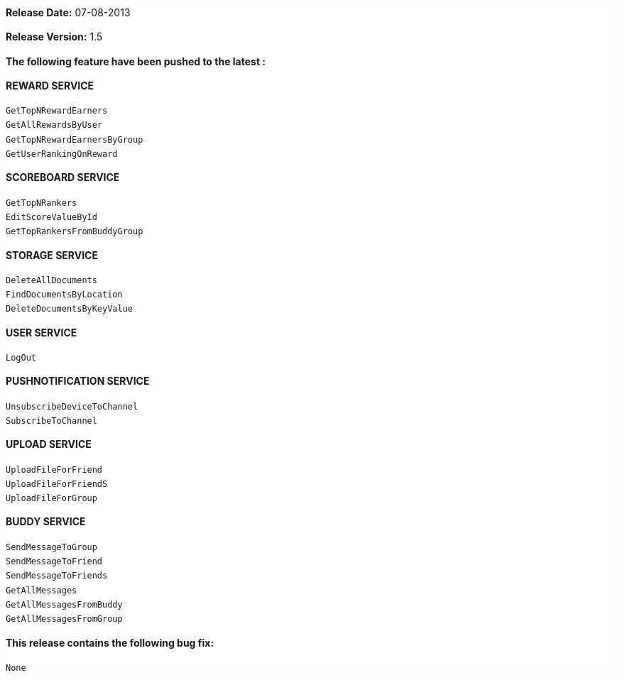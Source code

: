 **Release Date:** 07-08-2013

**Release Version:** 1.5

**The following feature have been pushed to the latest :**




**REWARD SERVICE**

```
GetTopNRewardEarners
GetAllRewardsByUser
GetTopNRewardEarnersByGroup
GetUserRankingOnReward
```

**SCOREBOARD SERVICE**

```
GetTopNRankers
EditScoreValueById
GetTopRankersFromBuddyGroup
```

**STORAGE SERVICE**

```
DeleteAllDocuments
FindDocumentsByLocation
DeleteDocumentsByKeyValue
```

**USER SERVICE**

```
LogOut
```

**PUSHNOTIFICATION SERVICE**

```
UnsubscribeDeviceToChannel
SubscribeToChannel
```

**UPLOAD SERVICE**

```
UploadFileForFriend
UploadFileForFriendS
UploadFileForGroup
```

**BUDDY SERVICE**

```
SendMessageToGroup
SendMessageToFriend
SendMessageToFriends
GetAllMessages
GetAllMessagesFromBuddy
GetAllMessagesFromGroup
```


**This release contains the following bug fix:**

```
None
```
